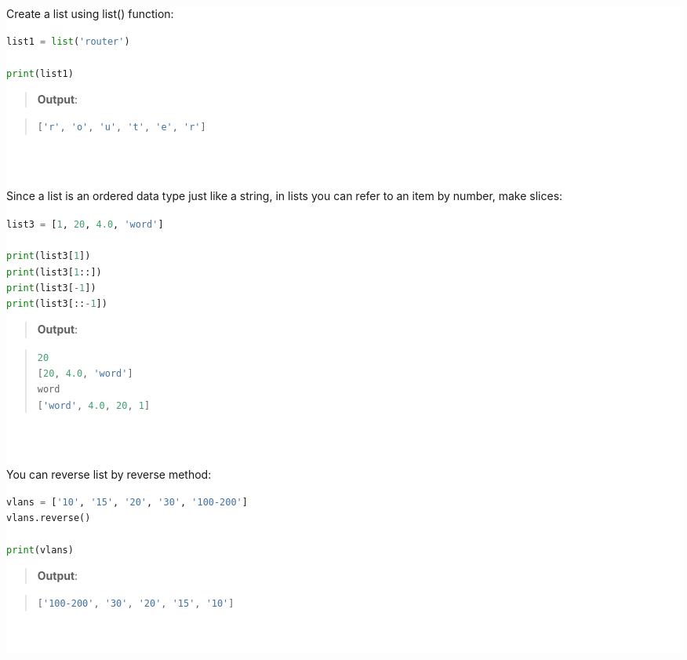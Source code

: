  

Create a list using list() function:

```python
list1 = list('router')

print(list1)
```

> **Output**:

> ```python
> ['r', 'o', 'u', 't', 'e', 'r']
> ```
<br>
<br>


Since a list is an ordered data type just like a string, in lists you can refer to an item by number, make slices:

```python
list3 = [1, 20, 4.0, 'word']

print(list3[1])
print(list3[1::])
print(list3[-1])
print(list3[::-1])
```

> **Output**:

> ```python
> 20
> [20, 4.0, 'word']
> word
> ['word', 4.0, 20, 1]
> ```
<br>
<br>


You can reverse list by reverse method:

```python
vlans = ['10', '15', '20', '30', '100-200']
vlans.reverse()

print(vlans)
```

> **Output**:

> ```python
> ['100-200', '30', '20', '15', '10']
> ```
<br>
<br>
